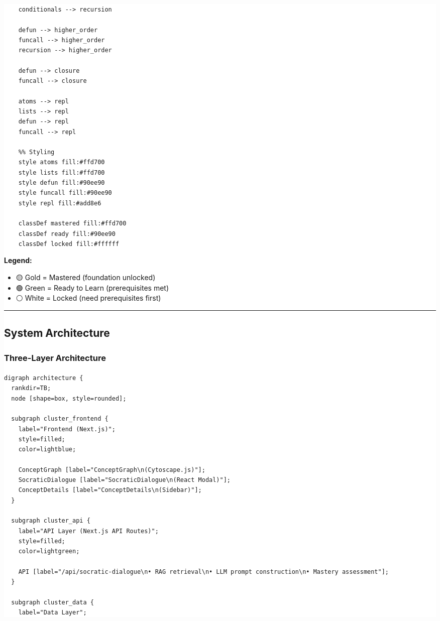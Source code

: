```mermaid
    conditionals --> recursion
    
    defun --> higher_order
    funcall --> higher_order
    recursion --> higher_order
    
    defun --> closure
    funcall --> closure
    
    atoms --> repl
    lists --> repl
    defun --> repl
    funcall --> repl
    
    %% Styling
    style atoms fill:#ffd700
    style lists fill:#ffd700
    style defun fill:#90ee90
    style funcall fill:#90ee90
    style repl fill:#add8e6
    
    classDef mastered fill:#ffd700
    classDef ready fill:#90ee90
    classDef locked fill:#ffffff
```

**Legend:**
- 🟡 Gold = Mastered (foundation unlocked)
- 🟢 Green = Ready to Learn (prerequisites met)
- ⚪ White = Locked (need prerequisites first)

---

## System Architecture

### Three-Layer Architecture

```graphviz
digraph architecture {
  rankdir=TB;
  node [shape=box, style=rounded];
  
  subgraph cluster_frontend {
    label="Frontend (Next.js)";
    style=filled;
    color=lightblue;
    
    ConceptGraph [label="ConceptGraph\n(Cytoscape.js)"];
    SocraticDialogue [label="SocraticDialogue\n(React Modal)"];
    ConceptDetails [label="ConceptDetails\n(Sidebar)"];
  }
  
  subgraph cluster_api {
    label="API Layer (Next.js API Routes)";
    style=filled;
    color=lightgreen;
    
    API [label="/api/socratic-dialogue\n• RAG retrieval\n• LLM prompt construction\n• Mastery assessment"];
  }
  
  subgraph cluster_data {
    label="Data Layer";
```